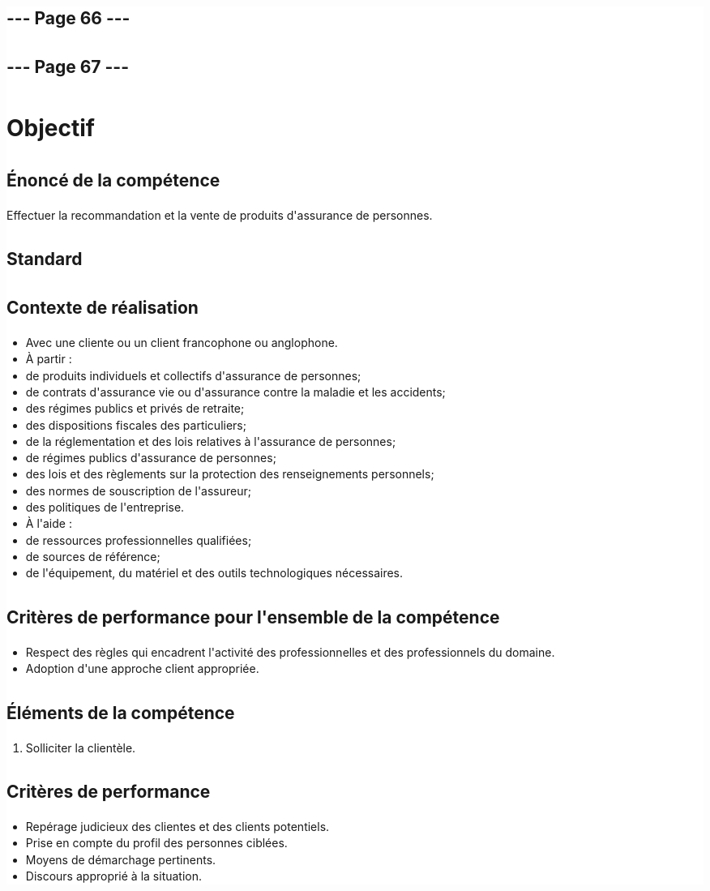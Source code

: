 ## --- Page 66 ---



## --- Page 67 ---

# Objectif 

## Énoncé de la compétence

Effectuer la recommandation et la vente de produits d'assurance de personnes.

## Standard

## Contexte de réalisation

- Avec une cliente ou un client francophone ou anglophone.
- À partir :
- de produits individuels et collectifs d'assurance de personnes;
- de contrats d'assurance vie ou d'assurance contre la maladie et les accidents;
- des régimes publics et privés de retraite;
- des dispositions fiscales des particuliers;
- de la réglementation et des lois relatives à l'assurance de personnes;
- de régimes publics d'assurance de personnes;
- des lois et des règlements sur la protection des renseignements personnels;
- des normes de souscription de l'assureur;
- des politiques de l'entreprise.
- À l'aide :
- de ressources professionnelles qualifiées;
- de sources de référence;
- de l'équipement, du matériel et des outils technologiques nécessaires.


## Critères de performance pour l'ensemble de la compétence

- Respect des règles qui encadrent l'activité des professionnelles et des professionnels du domaine.
- Adoption d'une approche client appropriée.


## Éléments de la compétence

1. Solliciter la clientèle.

## Critères de performance

- Repérage judicieux des clientes et des clients potentiels.
- Prise en compte du profil des personnes ciblées.
- Moyens de démarchage pertinents.
- Discours approprié à la situation.
